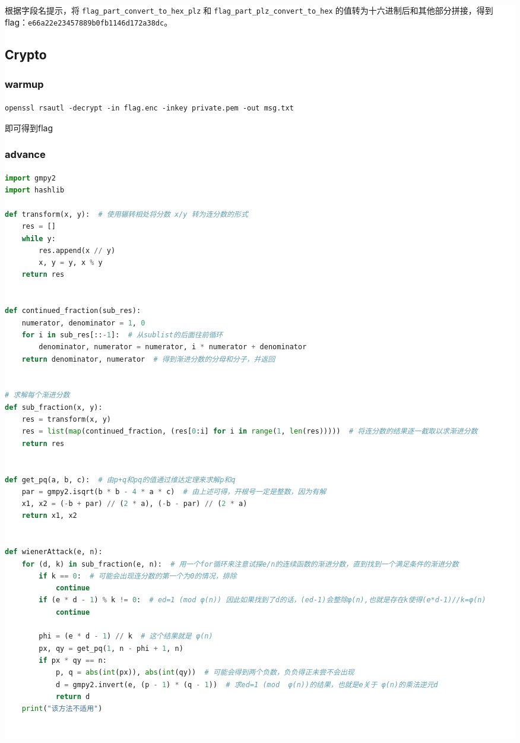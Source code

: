根据字段名提示，将 `flag_part_convert_to_hex_plz` 和 `flag_part_plz_convert_to_hex` 的值转为十六进制后和其他部分拼接，得到 flag：`e66a22e23457889b0fb1146d172a38dc`。  

## Crypto
### warmup
```shell
openssl rsautl -decrypt -in flag.enc -inkey private.pem -out msg.txt
```
即可得到flag
### advance
```python
import gmpy2
import hashlib
 
def transform(x, y):  # 使用辗转相处将分数 x/y 转为连分数的形式
    res = []
    while y:
        res.append(x // y)
        x, y = y, x % y
    return res
 
 
def continued_fraction(sub_res):
    numerator, denominator = 1, 0
    for i in sub_res[::-1]:  # 从sublist的后面往前循环
        denominator, numerator = numerator, i * numerator + denominator
    return denominator, numerator  # 得到渐进分数的分母和分子，并返回
 
 
# 求解每个渐进分数
def sub_fraction(x, y):
    res = transform(x, y)
    res = list(map(continued_fraction, (res[0:i] for i in range(1, len(res)))))  # 将连分数的结果逐一截取以求渐进分数
    return res
 
 
def get_pq(a, b, c):  # 由p+q和pq的值通过维达定理来求解p和q
    par = gmpy2.isqrt(b * b - 4 * a * c)  # 由上述可得，开根号一定是整数，因为有解
    x1, x2 = (-b + par) // (2 * a), (-b - par) // (2 * a)
    return x1, x2
 
 
def wienerAttack(e, n):
    for (d, k) in sub_fraction(e, n):  # 用一个for循环来注意试探e/n的连续函数的渐进分数，直到找到一个满足条件的渐进分数
        if k == 0:  # 可能会出现连分数的第一个为0的情况，排除
            continue
        if (e * d - 1) % k != 0:  # ed=1 (mod φ(n)) 因此如果找到了d的话，(ed-1)会整除φ(n),也就是存在k使得(e*d-1)//k=φ(n)
            continue
 
        phi = (e * d - 1) // k  # 这个结果就是 φ(n)
        px, qy = get_pq(1, n - phi + 1, n)
        if px * qy == n:
            p, q = abs(int(px)), abs(int(qy))  # 可能会得到两个负数，负负得正未尝不会出现
            d = gmpy2.invert(e, (p - 1) * (q - 1))  # 求ed=1 (mod  φ(n))的结果，也就是e关于 φ(n)的乘法逆元d
            return d
    print("该方法不适用")
 
 
```